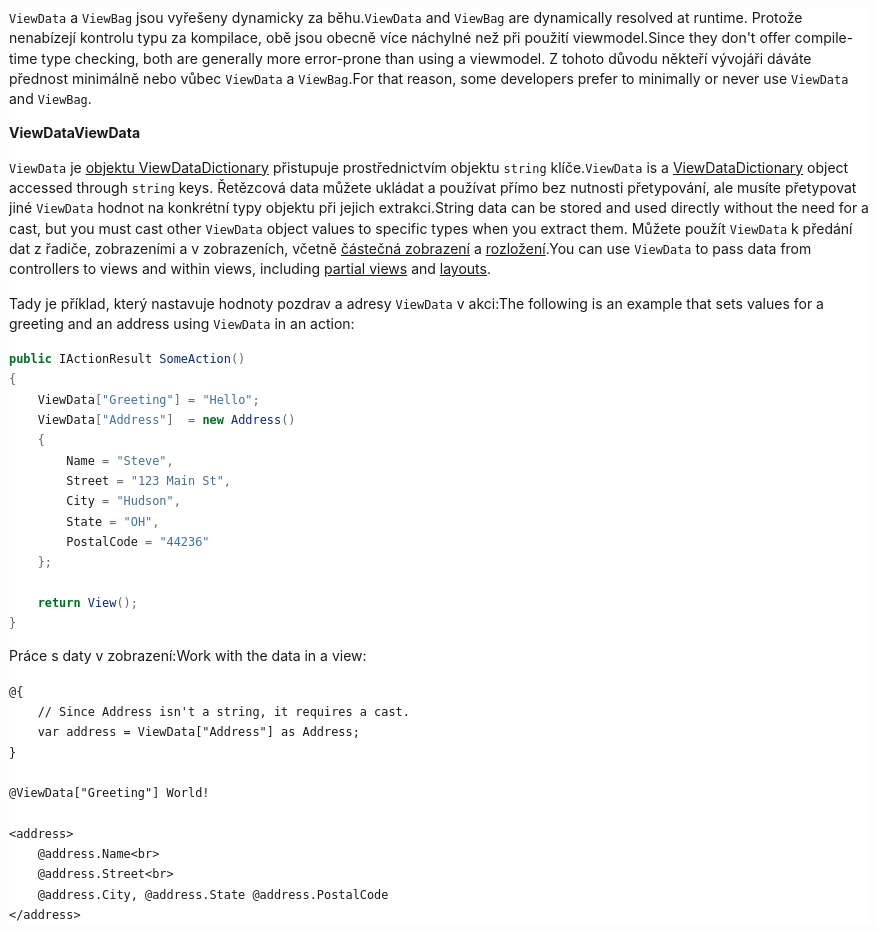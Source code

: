 <span data-ttu-id="3c4c6-228">`ViewData` a `ViewBag` jsou vyřešeny dynamicky za běhu.</span><span class="sxs-lookup"><span data-stu-id="3c4c6-228">`ViewData` and `ViewBag` are dynamically resolved at runtime.</span></span> <span data-ttu-id="3c4c6-229">Protože nenabízejí kontrolu typu za kompilace, obě jsou obecně více náchylné než při použití viewmodel.</span><span class="sxs-lookup"><span data-stu-id="3c4c6-229">Since they don't offer compile-time type checking, both are generally more error-prone than using a viewmodel.</span></span> <span data-ttu-id="3c4c6-230">Z tohoto důvodu někteří vývojáři dáváte přednost minimálně nebo vůbec `ViewData` a `ViewBag`.</span><span class="sxs-lookup"><span data-stu-id="3c4c6-230">For that reason, some developers prefer to minimally or never use `ViewData` and `ViewBag`.</span></span>

<a name="VD"></a>

<span data-ttu-id="3c4c6-231">**ViewData**</span><span class="sxs-lookup"><span data-stu-id="3c4c6-231">**ViewData**</span></span>

<span data-ttu-id="3c4c6-232">`ViewData` je [objektu ViewDataDictionary](/dotnet/api/microsoft.aspnetcore.mvc.viewfeatures.viewdatadictionary) přistupuje prostřednictvím objektu `string` klíče.</span><span class="sxs-lookup"><span data-stu-id="3c4c6-232">`ViewData` is a [ViewDataDictionary](/dotnet/api/microsoft.aspnetcore.mvc.viewfeatures.viewdatadictionary) object accessed through `string` keys.</span></span> <span data-ttu-id="3c4c6-233">Řetězcová data můžete ukládat a používat přímo bez nutnosti přetypování, ale musíte přetypovat jiné `ViewData` hodnot na konkrétní typy objektu při jejich extrakci.</span><span class="sxs-lookup"><span data-stu-id="3c4c6-233">String data can be stored and used directly without the need for a cast, but you must cast other `ViewData` object values to specific types when you extract them.</span></span> <span data-ttu-id="3c4c6-234">Můžete použít `ViewData` k předání dat z řadiče, zobrazeními a v zobrazeních, včetně [částečná zobrazení](xref:mvc/views/partial) a [rozložení](xref:mvc/views/layout).</span><span class="sxs-lookup"><span data-stu-id="3c4c6-234">You can use `ViewData` to pass data from controllers to views and within views, including [partial views](xref:mvc/views/partial) and [layouts](xref:mvc/views/layout).</span></span>

<span data-ttu-id="3c4c6-235">Tady je příklad, který nastavuje hodnoty pozdrav a adresy `ViewData` v akci:</span><span class="sxs-lookup"><span data-stu-id="3c4c6-235">The following is an example that sets values for a greeting and an address using `ViewData` in an action:</span></span>

```csharp
public IActionResult SomeAction()
{
    ViewData["Greeting"] = "Hello";
    ViewData["Address"]  = new Address()
    {
        Name = "Steve",
        Street = "123 Main St",
        City = "Hudson",
        State = "OH",
        PostalCode = "44236"
    };

    return View();
}
```

<span data-ttu-id="3c4c6-236">Práce s daty v zobrazení:</span><span class="sxs-lookup"><span data-stu-id="3c4c6-236">Work with the data in a view:</span></span>

```cshtml
@{
    // Since Address isn't a string, it requires a cast.
    var address = ViewData["Address"] as Address;
}

@ViewData["Greeting"] World!

<address>
    @address.Name<br>
    @address.Street<br>
    @address.City, @address.State @address.PostalCode
</address>
```

